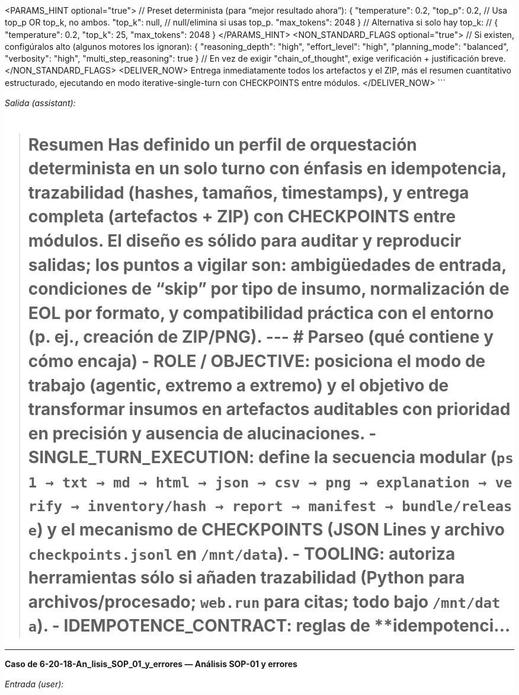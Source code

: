 <PARAMS_HINT optional="true"> // Preset determinista (para “mejor resultado ahora”): { "temperature": 0.2, "top_p": 0.2, // Usa top_p OR top_k, no ambos. "top_k": null, // null/elimina si usas top_p. "max_tokens": 2048 } // Alternativa si solo hay top_k: // { "temperature": 0.2, "top_k": 25, "max_tokens": 2048 } </PARAMS_HINT> <NON_STANDARD_FLAGS optional="true"> // Si existen, configúralos alto (algunos motores los ignoran): { "reasoning_depth": "high", "effort_level": "high", "planning_mode": "balanced", "verbosity": "high", "multi_step_reasoning": true } // En vez de exigir "chain_of_thought", exige verificación + justificación breve. </NON_STANDARD_FLAGS> <DELIVER_NOW> Entrega inmediatamente todos los artefactos y el ZIP, más el resumen cuantitativo estructurado, ejecutando en modo iterative-single-turn con CHECKPOINTS entre módulos. </DELIVER_NOW> ```

*Salida (assistant):*

> # Resumen Has definido un **perfil de orquestación determinista en un solo turno** con énfasis en idempotencia, trazabilidad (hashes, tamaños, timestamps), y entrega completa (artefactos + ZIP) con **CHECKPOINTS** entre módulos. El diseño es sólido para auditar y reproducir salidas; los puntos a vigilar son: ambigüedades de entrada, condiciones de “skip” por tipo de insumo, normalización de EOL por formato, y compatibilidad práctica con el entorno (p. ej., creación de ZIP/PNG). --- # Parseo (qué contiene y cómo encaja) - **ROLE / OBJECTIVE**: posiciona el modo de trabajo (agentic, extremo a extremo) y el objetivo de transformar insumos en artefactos auditables con prioridad en precisión y ausencia de alucinaciones. - **SINGLE_TURN_EXECUTION**: define la **secuencia modular** (`ps1 → txt → md → html → json → csv → png → explanation → verify → inventory/hash → report → manifest → bundle/release`) y el mecanismo de **CHECKPOINTS** (JSON Lines y archivo `checkpoints.jsonl` en `/mnt/data`). - **TOOLING**: autoriza herramientas sólo si añaden **trazabilidad** (Python para archivos/procesado; `web.run` para citas; todo bajo `/mnt/data`). - **IDEMPOTENCE_CONTRACT**: reglas de **idempotenci...

---

**Caso de 6-20-18-An_lisis_SOP_01_y_errores — Análisis SOP-01 y errores**

*Entrada (user):*
